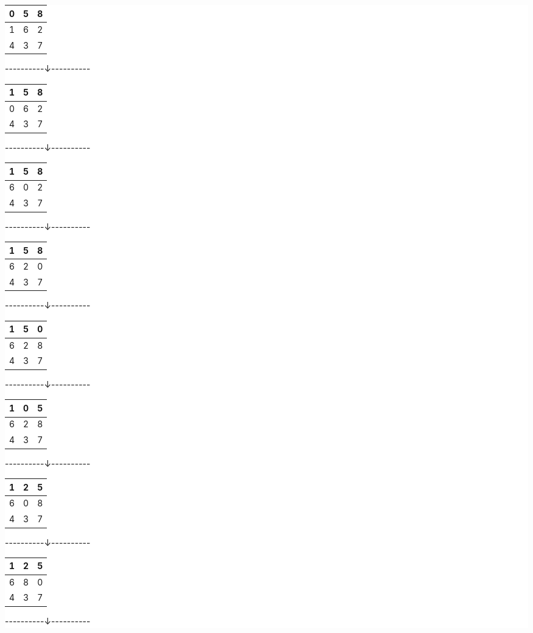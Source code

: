 |0|5|8|
|---|---|---|
|1|6|2|
|4|3|7|
----------&darr;----------

|1|5|8|
|---|---|---|
|0|6|2|
|4|3|7|
----------&darr;----------

|1|5|8|
|---|---|---|
|6|0|2|
|4|3|7|
----------&darr;----------

|1|5|8|
|---|---|---|
|6|2|0|
|4|3|7|
----------&darr;----------

|1|5|0|
|---|---|---|
|6|2|8|
|4|3|7|
----------&darr;----------

|1|0|5|
|---|---|---|
|6|2|8|
|4|3|7|
----------&darr;----------

|1|2|5|
|---|---|---|
|6|0|8|
|4|3|7|
----------&darr;----------

|1|2|5|
|---|---|---|
|6|8|0|
|4|3|7|
----------&darr;----------
